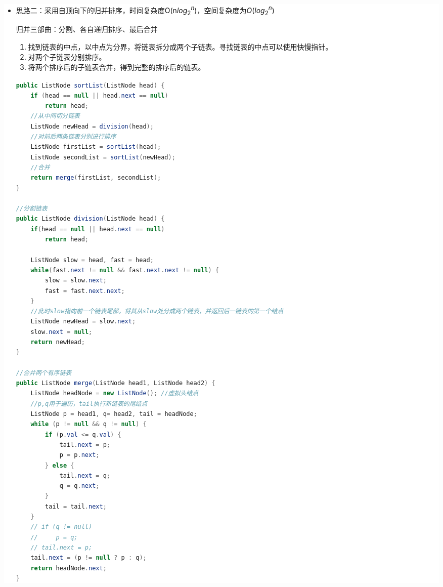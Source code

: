 - 思路二：采用自顶向下的归并排序，时间复杂度O(n$log_2^n$)，空间复杂度为$O(log_2^n)$

  归并三部曲：分割、各自递归排序、最后合并

  1. 找到链表的中点，以中点为分界，将链表拆分成两个子链表。寻找链表的中点可以使用快慢指针。
  2. 对两个子链表分别排序。
  3. 将两个排序后的子链表合并，得到完整的排序后的链表。

  ```java
  public ListNode sortList(ListNode head) {
      if (head == null || head.next == null)
          return head;
      //从中间切分链表
      ListNode newHead = division(head);
      //对前后两条链表分别进行排序
      ListNode firstList = sortList(head);
      ListNode secondList = sortList(newHead);
      //合并
      return merge(firstList, secondList);
  }
  
  //分割链表
  public ListNode division(ListNode head) {
      if(head == null || head.next == null) 
          return head;
  
      ListNode slow = head, fast = head;
      while(fast.next != null && fast.next.next != null) {
          slow = slow.next;
          fast = fast.next.next;
      }
      //此时slow指向前一个链表尾部，将其从slow处分成两个链表，并返回后一链表的第一个结点
      ListNode newHead = slow.next;
      slow.next = null;
      return newHead;
  }
  
  //合并两个有序链表
  public ListNode merge(ListNode head1, ListNode head2) {
      ListNode headNode = new ListNode(); //虚拟头结点
      //p,q用于遍历，tail执行新链表的尾结点
      ListNode p = head1, q= head2, tail = headNode;
      while (p != null && q != null) {
          if (p.val <= q.val) {
              tail.next = p;
              p = p.next;
          } else {
              tail.next = q;
              q = q.next;
          }
          tail = tail.next;
      }
      // if (q != null) 
      //     p = q;
      // tail.next = p;
      tail.next = (p != null ? p : q);
      return headNode.next;
  }
  ```
